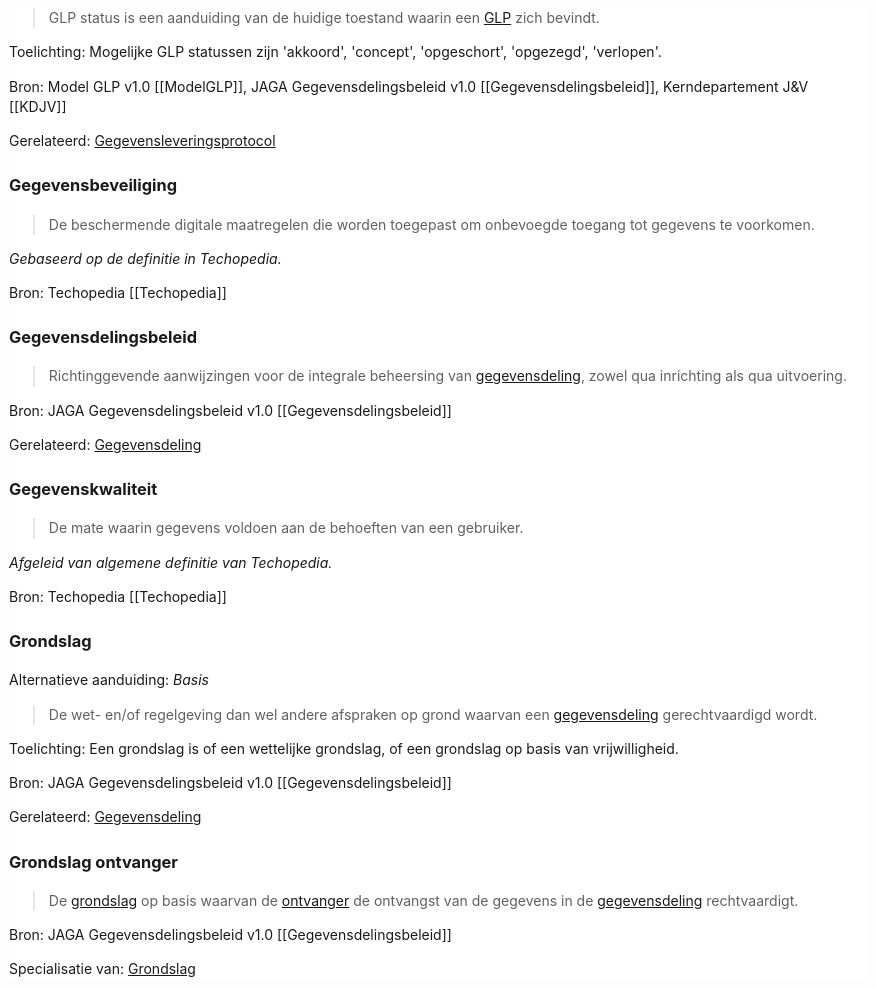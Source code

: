 > GLP status is een aanduiding van de huidige toestand waarin een [GLP](#gegevensleveringsprotocol) zich bevindt.

Toelichting: Mogelijke GLP statussen zijn 'akkoord', 'concept', 'opgeschort', 'opgezegd', 'verlopen'.

Bron: Model GLP v1.0 [[ModelGLP]], JAGA Gegevensdelingsbeleid v1.0 [[Gegevensdelingsbeleid]], Kerndepartement J&V [[KDJV]]

Gerelateerd: [Gegevensleveringsprotocol](#gegevensleveringsprotocol)

### Gegevensbeveiliging

> De beschermende digitale maatregelen die worden toegepast om onbevoegde toegang tot gegevens te voorkomen.

*Gebaseerd op de definitie in Techopedia.*

Bron: Techopedia [[Techopedia]]

### Gegevensdelingsbeleid

> Richtinggevende aanwijzingen voor de integrale beheersing van [gegevensdeling](#gegevensdeling), zowel qua inrichting als qua uitvoering.

Bron: JAGA Gegevensdelingsbeleid v1.0 [[Gegevensdelingsbeleid]]

Gerelateerd: [Gegevensdeling](#gegevensdeling)

### Gegevenskwaliteit

> De mate waarin gegevens voldoen aan de behoeften van een gebruiker.

*Afgeleid van algemene definitie van Techopedia.*

Bron: Techopedia [[Techopedia]]

### Grondslag

Alternatieve aanduiding: *Basis*

> De wet- en/of regelgeving dan wel andere afspraken op grond waarvan een [gegevensdeling](#gegevensdeling) gerechtvaardigd wordt.

Toelichting: Een grondslag is of een wettelijke grondslag, of een grondslag op basis van vrijwilligheid.

Bron: JAGA Gegevensdelingsbeleid v1.0 [[Gegevensdelingsbeleid]]

Gerelateerd: [Gegevensdeling](#gegevensdeling)

### Grondslag ontvanger

> De [grondslag](#grondslag) op basis waarvan de [ontvanger](#ontvanger) de ontvangst van de gegevens in de [gegevensdeling](#gegevensdeling) rechtvaardigt.

Bron: JAGA Gegevensdelingsbeleid v1.0 [[Gegevensdelingsbeleid]]

Specialisatie van: [Grondslag](#grondslag)
